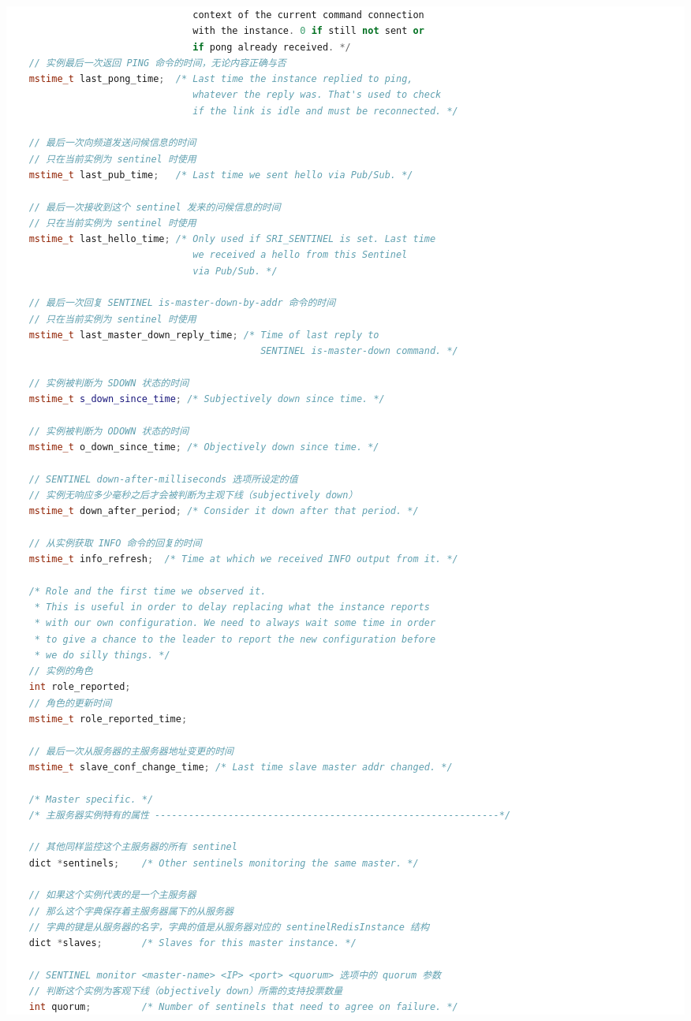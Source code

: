 ```c++
                                 context of the current command connection
                                 with the instance. 0 if still not sent or
                                 if pong already received. */
    // 实例最后一次返回 PING 命令的时间，无论内容正确与否
    mstime_t last_pong_time;  /* Last time the instance replied to ping,
                                 whatever the reply was. That's used to check
                                 if the link is idle and must be reconnected. */

    // 最后一次向频道发送问候信息的时间
    // 只在当前实例为 sentinel 时使用
    mstime_t last_pub_time;   /* Last time we sent hello via Pub/Sub. */

    // 最后一次接收到这个 sentinel 发来的问候信息的时间
    // 只在当前实例为 sentinel 时使用
    mstime_t last_hello_time; /* Only used if SRI_SENTINEL is set. Last time
                                 we received a hello from this Sentinel
                                 via Pub/Sub. */

    // 最后一次回复 SENTINEL is-master-down-by-addr 命令的时间
    // 只在当前实例为 sentinel 时使用
    mstime_t last_master_down_reply_time; /* Time of last reply to
                                             SENTINEL is-master-down command. */

    // 实例被判断为 SDOWN 状态的时间
    mstime_t s_down_since_time; /* Subjectively down since time. */

    // 实例被判断为 ODOWN 状态的时间
    mstime_t o_down_since_time; /* Objectively down since time. */

    // SENTINEL down-after-milliseconds 选项所设定的值
    // 实例无响应多少毫秒之后才会被判断为主观下线（subjectively down）
    mstime_t down_after_period; /* Consider it down after that period. */

    // 从实例获取 INFO 命令的回复的时间
    mstime_t info_refresh;  /* Time at which we received INFO output from it. */

    /* Role and the first time we observed it.
     * This is useful in order to delay replacing what the instance reports
     * with our own configuration. We need to always wait some time in order
     * to give a chance to the leader to report the new configuration before
     * we do silly things. */
    // 实例的角色
    int role_reported;
    // 角色的更新时间
    mstime_t role_reported_time;

    // 最后一次从服务器的主服务器地址变更的时间
    mstime_t slave_conf_change_time; /* Last time slave master addr changed. */

    /* Master specific. */
    /* 主服务器实例特有的属性 -------------------------------------------------------------*/

    // 其他同样监控这个主服务器的所有 sentinel
    dict *sentinels;    /* Other sentinels monitoring the same master. */

    // 如果这个实例代表的是一个主服务器
    // 那么这个字典保存着主服务器属下的从服务器
    // 字典的键是从服务器的名字，字典的值是从服务器对应的 sentinelRedisInstance 结构
    dict *slaves;       /* Slaves for this master instance. */

    // SENTINEL monitor <master-name> <IP> <port> <quorum> 选项中的 quorum 参数
    // 判断这个实例为客观下线（objectively down）所需的支持投票数量
    int quorum;         /* Number of sentinels that need to agree on failure. */
```